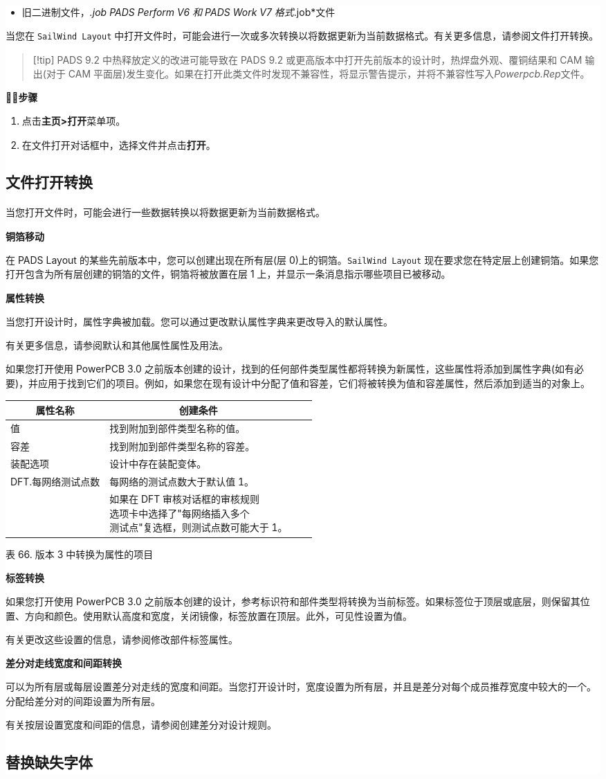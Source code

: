 - 旧二进制文件，*.job PADS Perform V6 和 PADS Work V7 格式*.job*文件

当您在 `SailWind Layout` 中打开文件时，可能会进行一次或多次转换以将数据更新为当前数据格式。有关更多信息，请参阅文件打开转换。


> [!tip] PADS 9.2 中热释放定义的改进可能导致在 PADS 9.2 或更高版本中打开先前版本的设计时，热焊盘外观、覆铜结果和 CAM 输出(对于 CAM 平面层)发生变化。如果在打开此类文件时发现不兼容性，将显示警告提示，并将不兼容性写入*Powerpcb.Rep*文件。

🏃‍♂️‍**步骤**

1. 点击**主页>打开**菜单项。

2. 在文件打开对话框中，选择文件并点击**打开**。


## 文件打开转换

当您打开文件时，可能会进行一些数据转换以将数据更新为当前数据格式。

**铜箔移动**

在 PADS Layout 的某些先前版本中，您可以创建出现在所有层(层 0)上的铜箔。`SailWind Layout` 现在要求您在特定层上创建铜箔。如果您打开包含为所有层创建的铜箔的文件，铜箔将被放置在层 1 上，并显示一条消息指示哪些项目已被移动。

**属性转换**

当您打开设计时，属性字典被加载。您可以通过更改默认属性字典来更改导入的默认属性。

有关更多信息，请参阅默认和其他属性属性及用法。

如果您打开使用 PowerPCB 3.0 之前版本创建的设计，找到的任何部件类型属性都将转换为新属性，这些属性将添加到属性字典(如有必要)，并应用于找到它们的项目。例如，如果您在现有设计中分配了值和容差，它们将被转换为值和容差属性，然后添加到适当的对象上。

| 属性名称         | 创建条件                                                                                                                                                      |  |  |
|------------------------|-------------------------------------------------------------------------------------------------------------------------------------------------------------------|--|--|
| 值                  | 找到附加到部件类型名称的值。                                                                                                                    |  |  |
| 容差              | 找到附加到部件类型名称的容差。                                                                                                                |  |  |
| 装配选项       | 设计中存在装配变体。                                                                                                                            |  |  |
| DFT.每网络测试点数 | 每网络的测试点数大于默认值 1。                                                                                                          |  |  |
|                        | 如果在 DFT 审核对话框的审核规则<br>选项卡中选择了"每网络插入多个<br>测试点"复选框，则测试点数可能大于 1。 |  |  |

表 66. 版本 3 中转换为属性的项目

**标签转换**

如果您打开使用 PowerPCB 3.0 之前版本创建的设计，参考标识符和部件类型将转换为当前标签。如果标签位于顶层或底层，则保留其位置、方向和颜色。使用默认高度和宽度，关闭镜像，标签放置在顶层。此外，可见性设置为值。

有关更改这些设置的信息，请参阅修改部件标签属性。

**差分对走线宽度和间距转换**

可以为所有层或每层设置差分对走线的宽度和间距。当您打开设计时，宽度设置为所有层，并且是差分对每个成员推荐宽度中较大的一个。分配给差分对的间距设置为所有层。

有关按层设置宽度和间距的信息，请参阅创建差分对设计规则。

## 替换缺失字体
